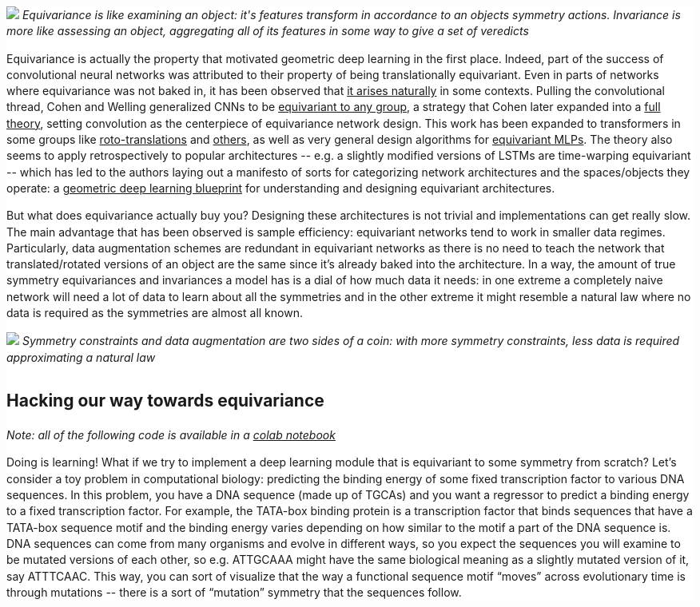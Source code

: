 ![](/img/equivariance/equivariance_is_examination.png)
*Equivariance is like examining an object: it's features transform in accordance to an objects symmetry actions. Invariance is more like assessing an object, aggregating all of its features in some way to give a set of veredicts*

Equivariance is actually the property that motivated geometric deep learning in the first place. Indeed, part of the success of convolutional neural networks was attributed to their property of being translationally equivariant. Even in parts of networks where equivariance was not baked in, it has been observed that [it arises naturally](https://distill.pub/2020/circuits/equivariance/) in some contexts. Pulling the convolutional thread, Cohen and Welling generalized CNNs to be [equivariant to any group](https://arxiv.org/pdf/1602.07576.pdf), a strategy that Cohen later expanded into a [full theory](https://arxiv.org/pdf/1811.02017.pdf), setting convolution as the centerpiece of equivariance network design. This work has been expanded to transformers in some groups like [roto-translations](https://proceedings.neurips.cc//paper/2020/hash/15231a7ce4ba789d13b722cc5c955834-Abstract.html) and [others](https://arxiv.org/pdf/1901.11399.pdf), as well as very general design algorithms for [equivariant MLPs](https://arxiv.org/pdf/2104.09459.pdf). The theory also seems to apply retrospectively to popular architectures -- e.g. a slightly modified versions of LSTMs are time-warping equivariant -- which has led to the authors laying out a manifesto of sorts for categorizing network architectures and the spaces/objects they operate: a [geometric deep learning blueprint](https://arxiv.org/pdf/2104.13478.pdf) for understanding and designing equivariant architectures.

But what does equivariance actually buy you? Designing these architectures is not trivial and implementations can get really slow. The main advantage that has been observed is sample efficiency: equivariant networks tend to work in smaller data regimes. Particularly, data augmentation schemes are redundant in equivariant networks as there is no need to teach the network that translated/rotated versions of an object are the same since it’s already baked into the architecture. In a way, the amount of true symmetry equivariances and invariances a model has is a dial of how much data it needs: in one extreme a completely naive network will need a lot of data to learn about all the symmetries and in the other extreme it might resemble a natural law where no data is required as the symmetries are almost all known.

![](/img/equivariance/natural_law.png)
*Symmetry constraints and data augmentation are two sides of a coin: with more symmetry constraints, less data is required approximating a natural law*

## Hacking our way towards equivariance

*Note: all of the following code is available in a [colab notebook](https://colab.research.google.com/drive/1wZAyqsuu8-f62pK3yv8trvymQrtPK1rE?usp=sharing)*

Doing is learning! What if we try to implement a deep learning module that is equivariant to some symmetry from scratch? Let’s consider a toy problem in computational biology: predicting the binding energy of some fixed transcription factor to various DNA sequences. In this problem, you have a DNA sequence (made up of TGCAs) and you want a regressor to predict a binding energy to a fixed transcription factor. For example, the TATA-box binding protein is a transcription factor that binds sequences that have a TATA-box sequence motif and the binding energy varies depending on how similar to the motif a part of the DNA sequence is. DNA sequences can come from many organisms and evolve in different ways, so you expect the sequences you will examine to be mutated versions of each other, so e.g. ATTGCAAA might have the same biological meaning as a slightly mutated version of it, say ATTTCAAC. This way, you can sort of visualize that the way a functional sequence motif “moves” across evolutionary time is through mutations -- there is a sort of “mutation” symmetry that the sequences follow.
